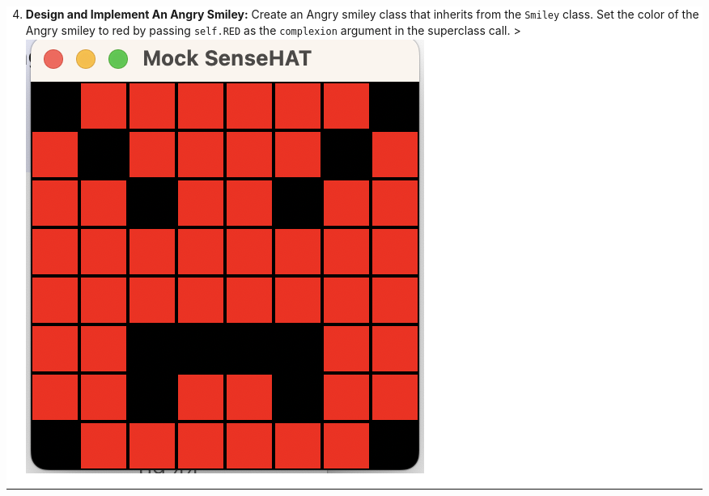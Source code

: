   4. **Design and Implement An Angry Smiley:** Create an Angry smiley class that inherits from the `Smiley` class. Set the color of the Angry smiley to red by passing `self.RED` as the `complexion` argument in the superclass call.
    > ![My angry smiley](screenshots/my_angry_smiley.png)
  ***
